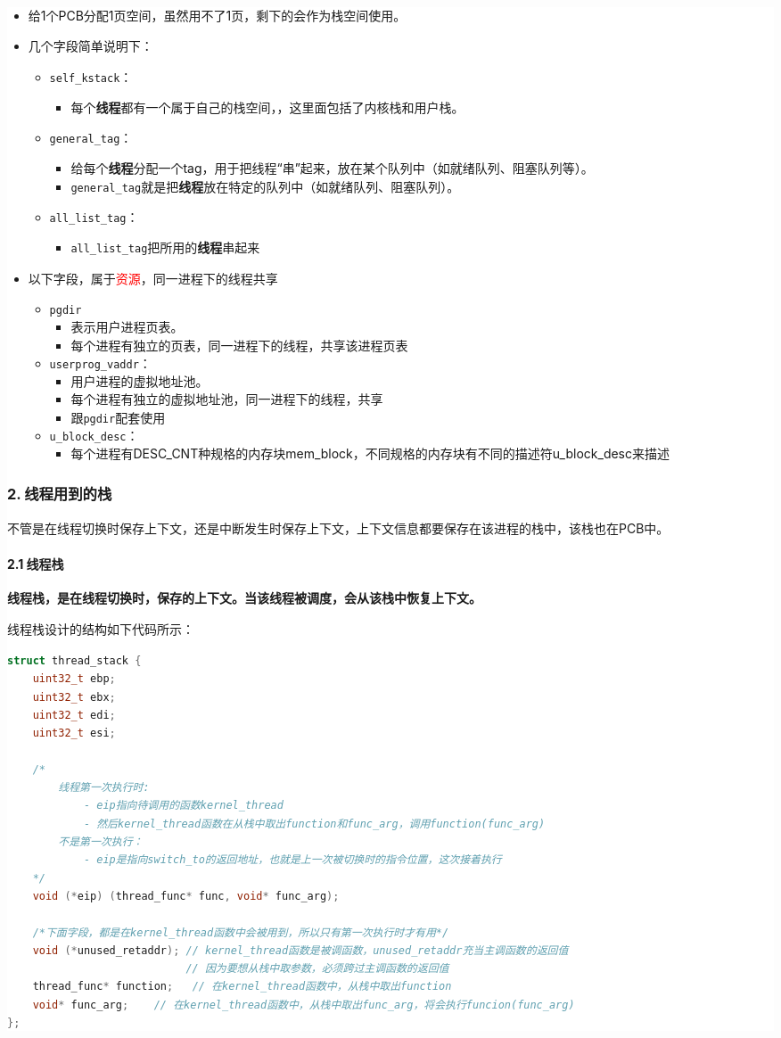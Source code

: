 - 给1个PCB分配1页空间，虽然用不了1页，剩下的会作为栈空间使用。

- 几个字段简单说明下：

  - ```self_kstack```：
      - 每个**线程**都有一个属于自己的栈空间，，这里面包括了内核栈和用户栈。

  - ```general_tag```：
    - 给每个**线程**分配一个tag，用于把线程“串”起来，放在某个队列中（如就绪队列、阻塞队列等）。
    - ```general_tag```就是把**线程**放在特定的队列中（如就绪队列、阻塞队列）。
  - ```all_list_tag```：
    - ```all_list_tag```把所用的**线程**串起来

- 以下字段，属于<font color="red">资源</font>，同一进程下的线程共享

    - ```pgdir```
      - 表示用户进程页表。
      - 每个进程有独立的页表，同一进程下的线程，共享该进程页表
    - ```userprog_vaddr```：
      - 用户进程的虚拟地址池。
      - 每个进程有独立的虚拟地址池，同一进程下的线程，共享
      - 跟```pgdir```配套使用
    - ```u_block_desc```：
      - 每个进程有DESC_CNT种规格的内存块mem_block，不同规格的内存块有不同的描述符u_block_desc来描述



### 2. 线程用到的栈

不管是在线程切换时保存上下文，还是中断发生时保存上下文，上下文信息都要保存在该进程的栈中，该栈也在PCB中。

#### 2.1 线程栈

**线程栈，是在线程切换时，保存的上下文。当该线程被调度，会从该栈中恢复上下文。**

线程栈设计的结构如下代码所示：

```c
struct thread_stack {
	uint32_t ebp;
	uint32_t ebx;
	uint32_t edi;
	uint32_t esi;

	/*
    	线程第一次执行时:
    		- eip指向待调用的函数kernel_thread
    		- 然后kernel_thread函数在从栈中取出function和func_arg，调用function(func_arg)
    	不是第一次执行：
    		- eip是指向switch_to的返回地址，也就是上一次被切换时的指令位置，这次接着执行
    */
	void (*eip) (thread_func* func, void* func_arg);
    
    /*下面字段，都是在kernel_thread函数中会被用到，所以只有第一次执行时才有用*/
	void (*unused_retaddr); // kernel_thread函数是被调函数，unused_retaddr充当主调函数的返回值
    						// 因为要想从栈中取参数，必须跨过主调函数的返回值
	thread_func* function;   // 在kernel_thread函数中，从栈中取出function
	void* func_arg;    // 在kernel_thread函数中，从栈中取出func_arg，将会执行funcion(func_arg)
};
```
